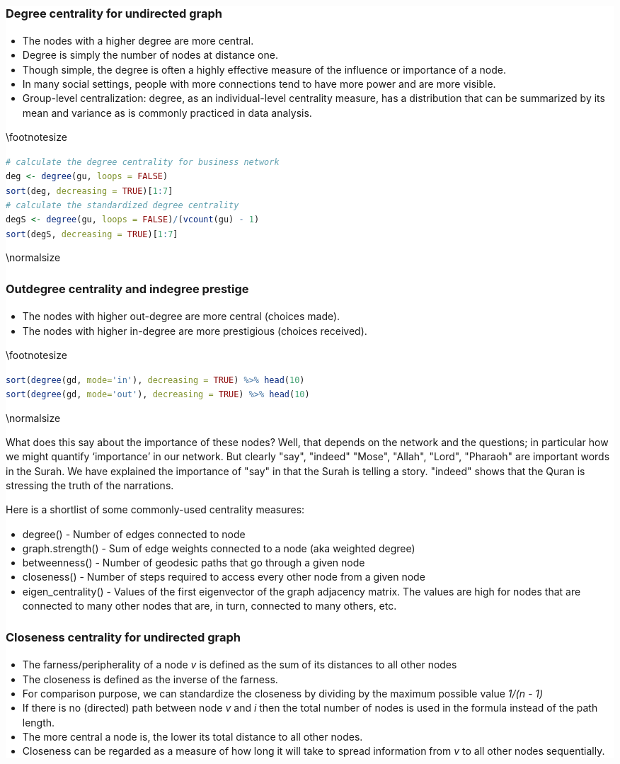 ### Degree centrality for undirected graph

* The nodes with a higher degree are more central.
* Degree is simply the number of nodes at distance one.
* Though simple, the degree is often a highly effective measure of the influence or importance of a node.
* In many social settings, people with more connections tend to have more power and are more visible.
* Group-level centralization: degree, as an individual-level centrality measure, has a distribution that can be summarized by its mean and variance as is commonly practiced in data analysis.

\footnotesize

```r
# calculate the degree centrality for business network
deg <- degree(gu, loops = FALSE)
sort(deg, decreasing = TRUE)[1:7]
# calculate the standardized degree centrality
degS <- degree(gu, loops = FALSE)/(vcount(gu) - 1)
sort(degS, decreasing = TRUE)[1:7]
```
\normalsize

### Outdegree centrality and indegree prestige

* The nodes with higher out-degree are more central (choices made).
* The nodes with higher in-degree are more prestigious (choices received).

\footnotesize

```r
sort(degree(gd, mode='in'), decreasing = TRUE) %>% head(10)
sort(degree(gd, mode='out'), decreasing = TRUE) %>% head(10)
```
\normalsize

What does this say about the importance of these nodes? Well, that depends on the network and the questions; in particular how we might quantify ‘importance’ in our network. But clearly "say", "indeed" "Mose", "Allah", "Lord", "Pharaoh" are important words in the Surah. We have explained the importance of "say" in that the Surah is telling a story. "indeed" shows that the Quran is stressing the truth of the narrations.

Here is a shortlist of some commonly-used centrality measures:

* degree() - Number of edges connected to node
* graph.strength() - Sum of edge weights connected to a node (aka weighted degree)
* betweenness() - Number of geodesic paths that go through a given node
*	closeness() - Number of steps required to access every other node from a given node
* eigen_centrality() - Values of the first eigenvector of the graph adjacency matrix. The values are high for nodes that are connected to many other nodes that are, in turn, connected to many others, etc.

### Closeness centrality for undirected graph

* The farness/peripherality of a node _v_ is defined as the sum of its distances to all other nodes
* The closeness is defined as the inverse of the farness.
* For comparison purpose, we can standardize the closeness by dividing by the maximum possible value _1/(n - 1)_
* If there is no (directed) path between node _v_ and _i_ then the total number of nodes is used in the formula instead of the path length.
* The more central a node is, the lower its total distance to all other nodes.
* Closeness can be regarded as a measure of how long it will take to spread information from _v_ to all other nodes sequentially.
